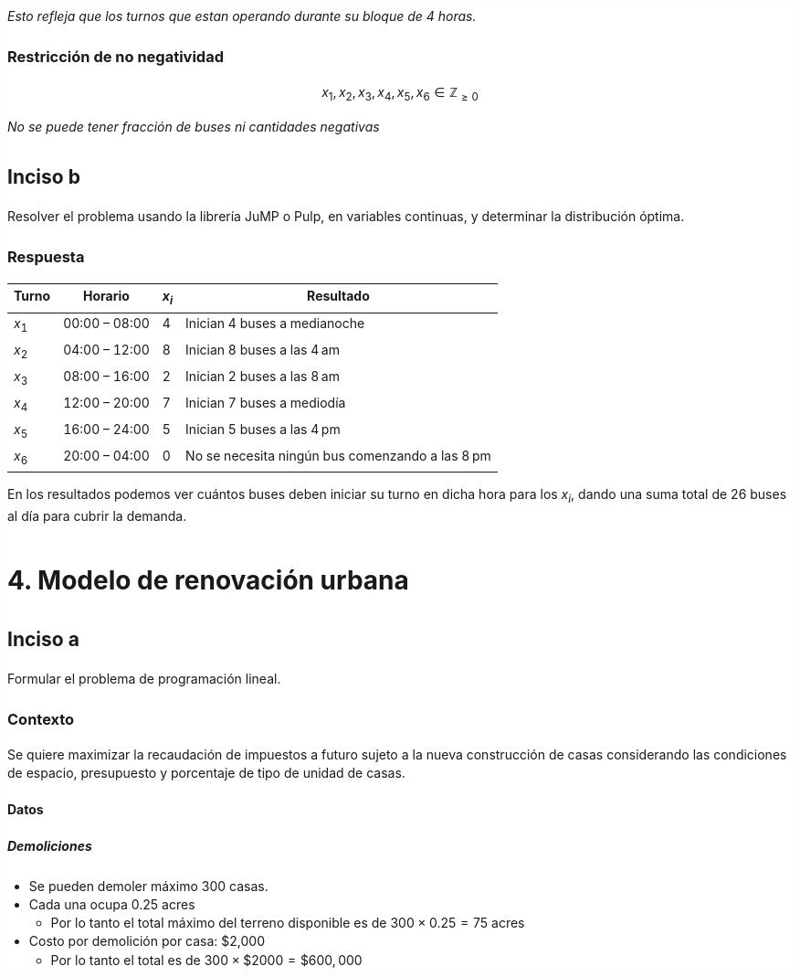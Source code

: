 *Esto refleja que los turnos que estan operando durante su bloque de 4 horas.*

### Restricción de no negatividad

$$
x_1, x_2, x_3, x_4, x_5, x_6 \in \mathbb{Z}_{\geq 0}
$$

*No se puede tener fracción de buses ni cantidades negativas*

## Inciso b

Resolver el problema usando la librería JuMP o Pulp, en variables continuas, y determinar la distribución óptima.

### Respuesta

| Turno    | Horario       | $x_i$    | Resultado                                       |
| -------- | ------------- | -------- | ----------------------------------------------- |
| $x_1$    | 00:00 – 08:00 | 4        | Inician 4 buses a medianoche                    |
| $x_2$    | 04:00 – 12:00 | 8        | Inician 8 buses a las 4 am                      |
| $x_3$    | 08:00 – 16:00 | 2        | Inician 2 buses a las 8 am                      |
| $x_4$    | 12:00 – 20:00 | 7        | Inician 7 buses a mediodía                      |
| $x_5$    | 16:00 – 24:00 | 5        | Inician 5 buses a las 4 pm                      |
| $x_6$    | 20:00 – 04:00 | 0        | No se necesita ningún bus comenzando a las 8 pm |

En los resultados podemos ver cuántos buses deben iniciar su turno en dicha hora para los $x_i$, dando una suma total de 26 buses al día para cubrir la demanda.

# 4. Modelo de renovación urbana

## Inciso a

Formular el problema de programación lineal.

### Contexto

Se quiere maximizar la recaudación de impuestos a futuro sujeto a la nueva construcción de casas considerando las condiciones de espacio, presupuesto y porcentaje de tipo de unidad de casas.

#### Datos

##### Demoliciones

- Se pueden demoler máximo 300 casas.
- Cada una ocupa 0.25 acres
  - Por lo tanto el total máximo del terreno disponible es de $300 \times 0.25 = 75$ acres
- Costo por demolición por casa: \$2,000
  - Por lo tanto el total es de $300\times\text{\$}2000=\text{\$}600,000$
